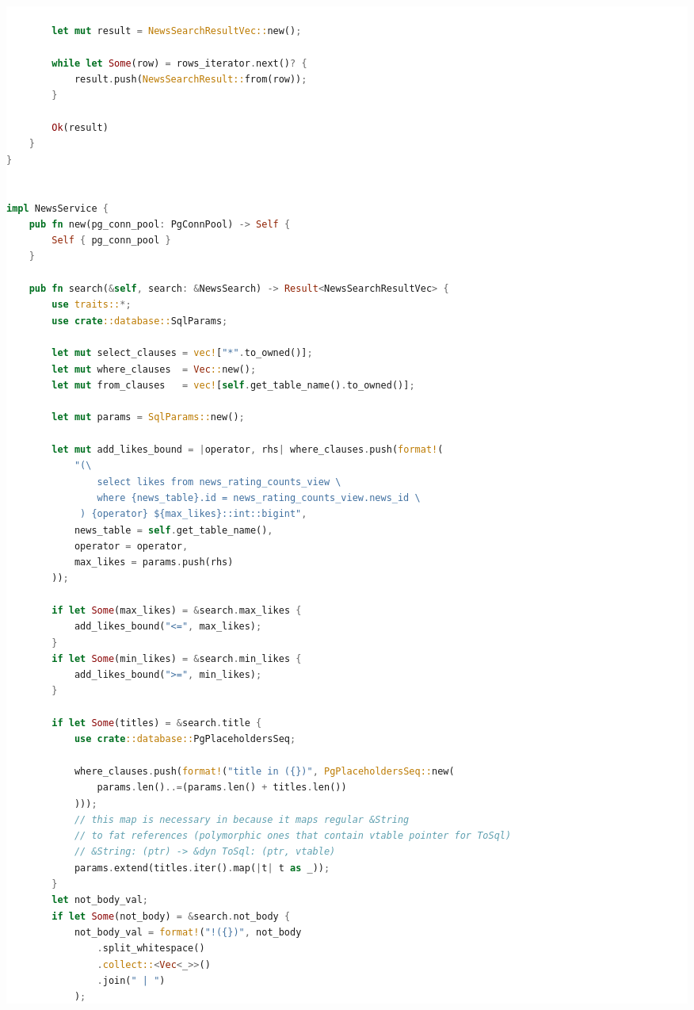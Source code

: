 ```rust

        let mut result = NewsSearchResultVec::new();
        
        while let Some(row) = rows_iterator.next()? {
            result.push(NewsSearchResult::from(row));
        }

        Ok(result)
    }
}


impl NewsService {
    pub fn new(pg_conn_pool: PgConnPool) -> Self {
        Self { pg_conn_pool }
    }

    pub fn search(&self, search: &NewsSearch) -> Result<NewsSearchResultVec> {
        use traits::*;
        use crate::database::SqlParams;

        let mut select_clauses = vec!["*".to_owned()];
        let mut where_clauses  = Vec::new();
        let mut from_clauses   = vec![self.get_table_name().to_owned()];

        let mut params = SqlParams::new();

        let mut add_likes_bound = |operator, rhs| where_clauses.push(format!(
            "(\
                select likes from news_rating_counts_view \
                where {news_table}.id = news_rating_counts_view.news_id \
             ) {operator} ${max_likes}::int::bigint",
            news_table = self.get_table_name(),
            operator = operator,
            max_likes = params.push(rhs)
        ));

        if let Some(max_likes) = &search.max_likes {
            add_likes_bound("<=", max_likes);
        }
        if let Some(min_likes) = &search.min_likes {
            add_likes_bound(">=", min_likes);
        }
        
        if let Some(titles) = &search.title {
            use crate::database::PgPlaceholdersSeq;
            
            where_clauses.push(format!("title in ({})", PgPlaceholdersSeq::new(
                params.len()..=(params.len() + titles.len())
            )));
            // this map is necessary in because it maps regular &String
            // to fat references (polymorphic ones that contain vtable pointer for ToSql)
            // &String: (ptr) -> &dyn ToSql: (ptr, vtable)
            params.extend(titles.iter().map(|t| t as _));
        }
        let not_body_val;
        if let Some(not_body) = &search.not_body {
            not_body_val = format!("!({})", not_body
                .split_whitespace()
                .collect::<Vec<_>>()
                .join(" | ")
            );

```